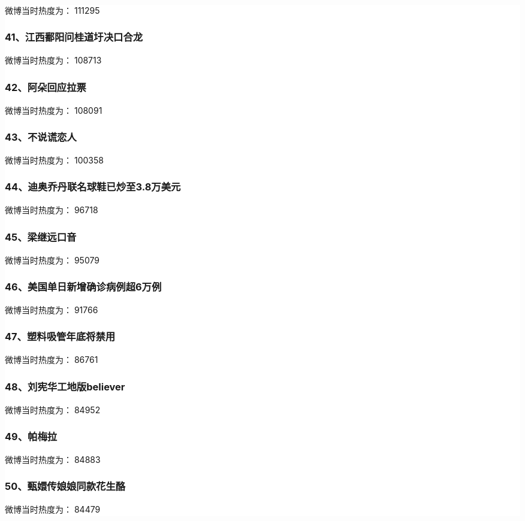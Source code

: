 微博当时热度为： 111295

### 41、江西鄱阳问桂道圩决口合龙

微博当时热度为： 108713

### 42、阿朵回应拉票

微博当时热度为： 108091

### 43、不说谎恋人

微博当时热度为： 100358

### 44、迪奥乔丹联名球鞋已炒至3.8万美元

微博当时热度为： 96718

### 45、梁继远口音

微博当时热度为： 95079

### 46、美国单日新增确诊病例超6万例

微博当时热度为： 91766

### 47、塑料吸管年底将禁用

微博当时热度为： 86761

### 48、刘宪华工地版believer

微博当时热度为： 84952

### 49、帕梅拉

微博当时热度为： 84883

### 50、甄嬛传娘娘同款花生酪

微博当时热度为： 84479


